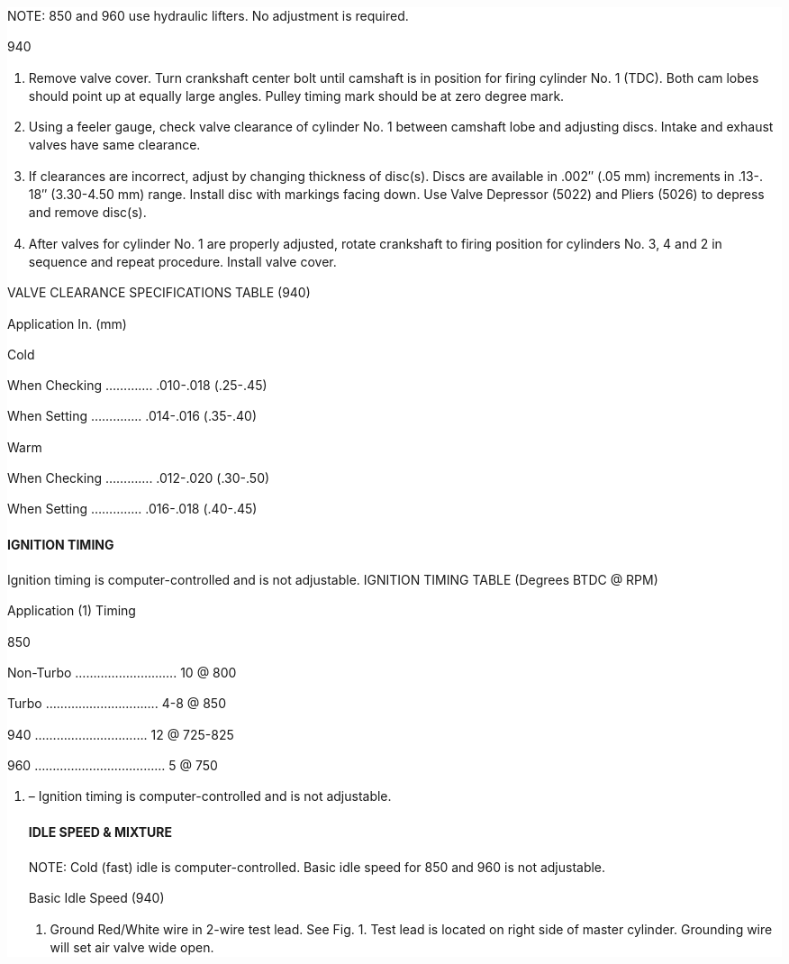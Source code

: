 NOTE: 850 and 960 use hydraulic lifters. No adjustment is required.

940

1.  Remove valve cover. Turn crankshaft center bolt until camshaft is in position for firing cylinder No. 1 (TDC). Both cam lobes should point up at equally large angles. Pulley timing mark should be at zero degree mark.
    
2.  Using a feeler gauge, check valve clearance of cylinder No. 1 between camshaft lobe and adjusting discs. Intake and exhaust valves have same clearance.
    
3.  If clearances are incorrect, adjust by changing thickness of disc(s). Discs are available in .002″ (.05 mm) increments in .13-. 18″ (3.30-4.50 mm) range. Install disc with markings facing down. Use Valve Depressor (5022) and Pliers (5026) to depress and remove disc(s).
    
4.  After valves for cylinder No. 1 are properly adjusted, rotate crankshaft to firing position for cylinders No. 3, 4 and 2 in sequence and repeat procedure. Install valve cover.
    

VALVE CLEARANCE SPECIFICATIONS TABLE (940)

Application In. (mm)

Cold

When Checking …………. .010-.018 (.25-.45)

When Setting ………….. .014-.016 (.35-.40)

Warm

When Checking …………. .012-.020 (.30-.50)

When Setting ………….. .016-.018 (.40-.45)

#### IGNITION TIMING

Ignition timing is computer-controlled and is not adjustable. IGNITION TIMING TABLE (Degrees BTDC @ RPM)

Application (1) Timing

850

Non-Turbo ………………………. 10 @ 800

Turbo …………………………. 4-8 @ 850

940 …………………………. 12 @ 725-825

960 ……………………………… 5 @ 750

1.  – Ignition timing is computer-controlled and is not adjustable.
    
    #### IDLE SPEED & MIXTURE
    
    NOTE: Cold (fast) idle is computer-controlled. Basic idle speed for 850 and 960 is not adjustable.
    
    Basic Idle Speed (940)
    
    1.  Ground Red/White wire in 2-wire test lead. See Fig. 1. Test lead is located on right side of master cylinder. Grounding wire will set air valve wide open.
        